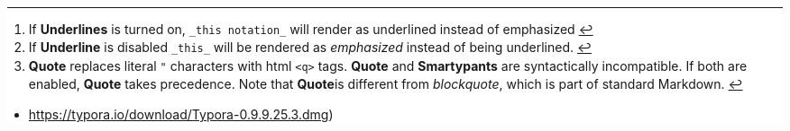 ------

  1. If **Underlines** is turned on, `_this notation_` will render as underlined instead of emphasized [↩](https://www.jianshu.com/p/8121e4d57083#fnref1)
  2. If **Underline** is disabled `_this_` will be rendered as *emphasized* instead of being underlined. [↩](https://www.jianshu.com/p/8121e4d57083#fnref2)
  3. **Quote** replaces literal `"` characters with html `<q>` tags. **Quote** and **Smartypants** are syntactically incompatible. If both are enabled, **Quote** takes precedence. Note that **Quote**is different from *blockquote*, which is part of standard Markdown. [↩](https://www.jianshu.com/p/8121e4d57083#fnref3)

- https://typora.io/download/Typora-0.9.9.25.3.dmg)